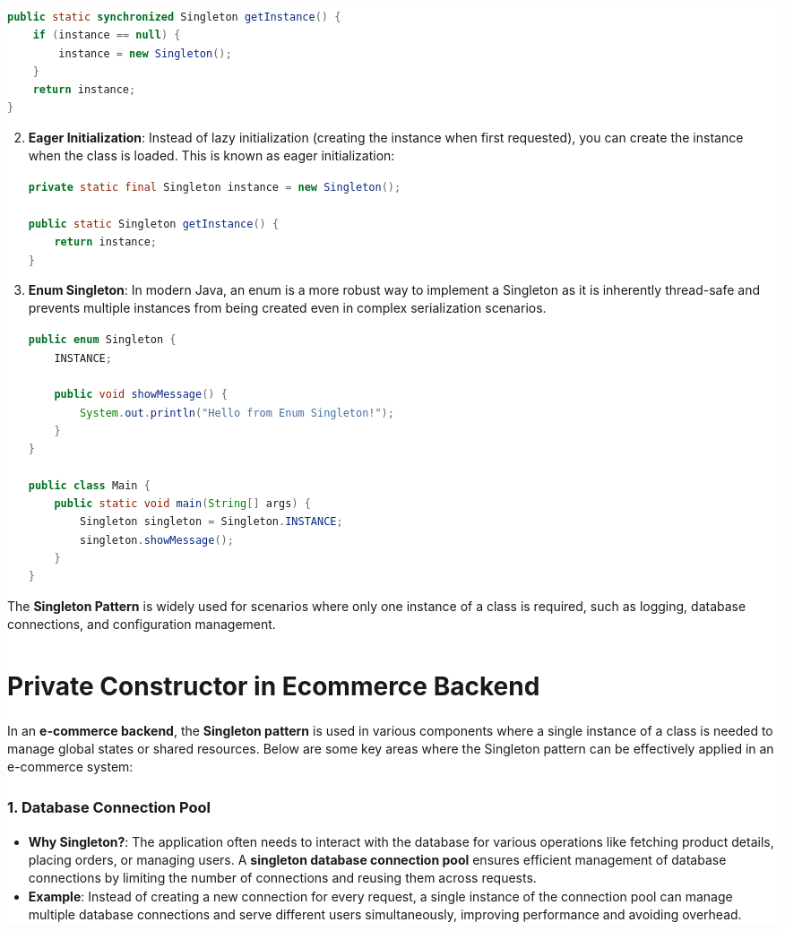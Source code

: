    ```java
   public static synchronized Singleton getInstance() {
       if (instance == null) {
           instance = new Singleton();
       }
       return instance;
   }
   ```
2. **Eager Initialization**: Instead of lazy initialization (creating the instance when first requested), you can create the instance when the class is loaded. This is known as eager initialization:

   ```java
   private static final Singleton instance = new Singleton();

   public static Singleton getInstance() {
       return instance;
   }
   ```
3. **Enum Singleton**: In modern Java, an enum is a more robust way to implement a Singleton as it is inherently thread-safe and prevents multiple instances from being created even in complex serialization scenarios.

   ```java
   public enum Singleton {
       INSTANCE;

       public void showMessage() {
           System.out.println("Hello from Enum Singleton!");
       }
   }

   public class Main {
       public static void main(String[] args) {
           Singleton singleton = Singleton.INSTANCE;
           singleton.showMessage();
       }
   }
   ```

The **Singleton Pattern** is widely used for scenarios where only one instance of a class is required, such as logging, database connections, and configuration management.

# Private Constructor in Ecommerce Backend

In an **e-commerce backend**, the **Singleton pattern** is used in various components where a single instance of a class is needed to manage global states or shared resources. Below are some key areas where the Singleton pattern can be effectively applied in an e-commerce system:

### 1. **Database Connection Pool**

- **Why Singleton?**: The application often needs to interact with the database for various operations like fetching product details, placing orders, or managing users. A **singleton database connection pool** ensures efficient management of database connections by limiting the number of connections and reusing them across requests.
- **Example**: Instead of creating a new connection for every request, a single instance of the connection pool can manage multiple database connections and serve different users simultaneously, improving performance and avoiding overhead.
